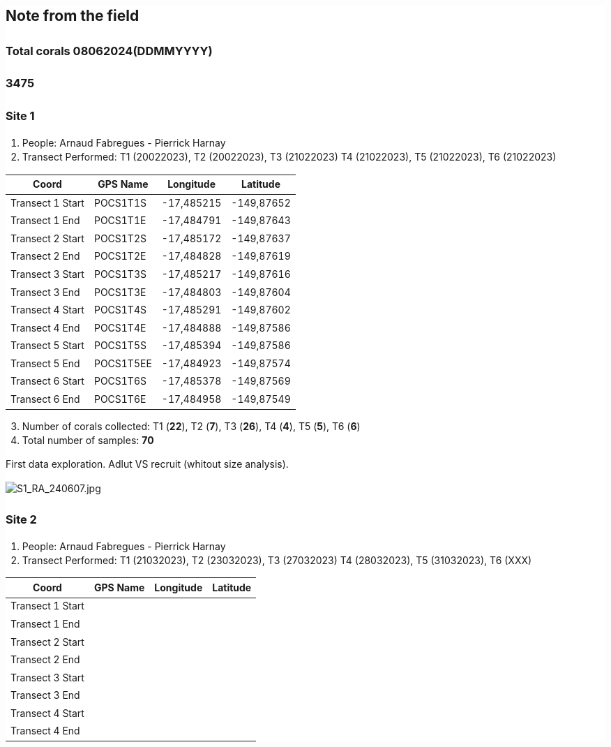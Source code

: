 ## Note from the field

### Total corals 08062024(DDMMYYYY)    
### **3475**

### Site 1
1. People:  Arnaud Fabregues - Pierrick Harnay
2. Transect Performed: T1 (20022023), T2 (20022023), T3 (21022023) T4 (21022023), T5 (21022023), T6 (21022023) 

| Coord            | GPS Name  | Longitude  | Latitude   |
|------------------|-----------|------------|------------|
| Transect 1 Start | POCS1T1S  | -17,485215 | -149,87652 |
| Transect 1 End   | POCS1T1E  | -17,484791 | -149,87643 |
| Transect 2 Start | POCS1T2S  | -17,485172 | -149,87637 |
| Transect 2 End   | POCS1T2E  | -17,484828 | -149,87619 |
| Transect 3 Start | POCS1T3S  | -17,485217 | -149,87616 |
| Transect 3 End   | POCS1T3E  | -17,484803 | -149,87604 |
| Transect 4 Start | POCS1T4S  | -17,485291 | -149,87602 |
| Transect 4 End   | POCS1T4E  | -17,484888 | -149,87586 |
| Transect 5 Start | POCS1T5S  | -17,485394 | -149,87586 |
| Transect 5 End   | POCS1T5EE | -17,484923 | -149,87574 |
| Transect 6 Start | POCS1T6S  | -17,485378 | -149,87569 |
| Transect 6 End   | POCS1T6E  | -17,484958 | -149,87549 |

3. Number of corals collected: T1 (**22**), T2 (**7**), T3 (**26**), T4 (**4**), T5 (**5**), T6 (**6**)
4. Total number of samples: **70**

First data exploration. Adlut VS recruit (whitout size analysis).  

![S1_RA_240607.jpg](https://pierrickharnay.github.io/PierrickHarnay_Notebook/images/S1_RA_240607.jpg)

### Site 2
1. People:  Arnaud Fabregues - Pierrick Harnay
2. Transect Performed: T1 (21032023), T2 (23032023), T3 (27032023) T4 (28032023), T5 (31032023), T6 (XXX) 

| Coord            | GPS Name | Longitude | Latitude |
|------------------|----------|-----------|----------|
| Transect 1 Start |          |           |          |
| Transect 1 End   |          |           |          |
| Transect 2 Start |          |           |          |
| Transect 2 End   |          |           |          |
| Transect 3 Start |          |           |          |
| Transect 3 End   |          |           |          |
| Transect 4 Start |          |           |          |
| Transect 4 End   |          |           |          |